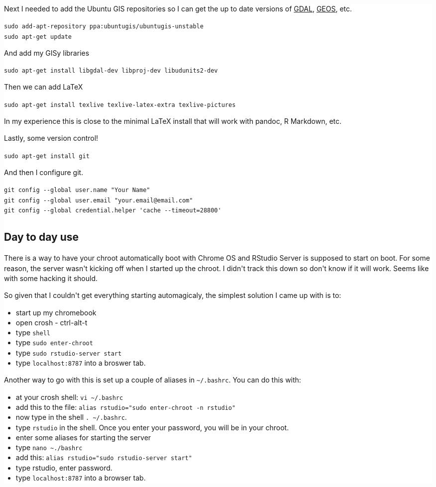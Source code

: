 Next I needed to add the Ubuntu GIS repositories so I can get the up to
date versions of [GDAL](), [GEOS](), etc.

    sudo add-apt-repository ppa:ubuntugis/ubuntugis-unstable
    sudo apt-get update

And add my GISy libraries

    sudo apt-get install libgdal-dev libproj-dev libudunits2-dev

Then we can add LaTeX

    sudo apt-get install texlive texlive-latex-extra texlive-pictures

In my experience this is close to the minimal LaTeX install that will
work with pandoc, R Markdown, etc.

Lastly, some version control!

    sudo apt-get install git

And then I configure git.

    git config --global user.name "Your Name"
    git config --global user.email "your.email@email.com"
    git config --global credential.helper 'cache --timeout=28800'

Day to day use
--------------

There is a way to have your chroot automatically boot with Chrome OS and
RStudio Server is supposed to start on boot. For some reason, the server
wasn't kicking off when I started up the chroot. I didn't track this
down so don't know if it will work. Seems like with some hacking it
should.

So given that I couldn't get everything starting automagicaly, the
simplest solution I came up with is to:

-   start up my chromebook
-   open crosh - ctrl-alt-t
-   type `shell`
-   type `sudo enter-chroot`
-   type `sudo rstudio-server start`
-   type `localhost:8787` into a broswer tab.

Another way to go with this is set up a couple of aliases in
`~/.bashrc`. You can do this with:

-   at your crosh shell: `vi ~/.bashrc`
-   add this to the file: `alias rstudio="sudo enter-chroot -n rstudio"`
-   now type in the shell `. ~/.bashrc`.  
-   type `rstudio` in the shell. Once you enter your password, you will
    be in your chroot.
-   enter some aliases for starting the server
-   type `nano ~./bashrc`
-   add this: `alias rstudio="sudo rstudio-server start"`
-   type rstudio, enter password.
-   type `localhost:8787` into a browser tab.

